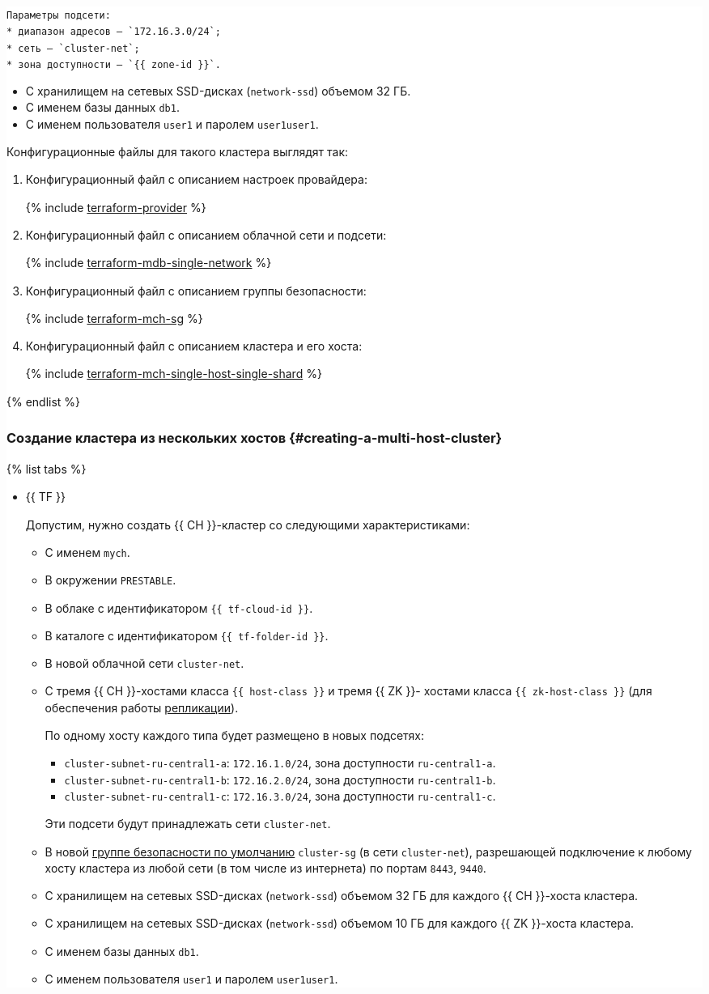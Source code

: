     Параметры подсети:
    * диапазон адресов — `172.16.3.0/24`;
    * сеть — `cluster-net`;
    * зона доступности — `{{ zone-id }}`.

  * С хранилищем на сетевых SSD-дисках (`network-ssd`) объемом 32 ГБ.
  * С именем базы данных `db1`.
  * C именем пользователя `user1` и паролем `user1user1`.

  Конфигурационные файлы для такого кластера выглядят так:

  1. Конфигурационный файл с описанием настроек провайдера:

      {% include [terraform-provider](../../_includes/mdb/terraform-provider.md) %}

  1. Конфигурационный файл с описанием облачной сети и подсети:

      {% include [terraform-mdb-single-network](../../_includes/mdb/terraform-single-network.md) %}

  1. Конфигурационный файл с описанием группы безопасности:

      {% include [terraform-mch-sg](../../_includes/mdb/mch/terraform/security-groups.md) %}

  1. Конфигурационный файл с описанием кластера и его хоста:

      {% include [terraform-mch-single-host-single-shard](../../_includes/mdb/mch/terraform/single-host-single-shard.md) %}

{% endlist %}

### Создание кластера из нескольких хостов {#creating-a-multi-host-cluster}

{% list tabs %}

- {{ TF }}

  Допустим, нужно создать {{ CH }}-кластер со следующими характеристиками:

  * С именем `mych`.
  * В окружении `PRESTABLE`.
  * В облаке с идентификатором `{{ tf-cloud-id }}`.
  * В каталоге с идентификатором `{{ tf-folder-id }}`.
  * В новой облачной сети `cluster-net`.

  * С тремя {{ CH }}-хостами класса `{{ host-class }}` и тремя {{ ZK }}- хостами класса `{{ zk-host-class }}` (для обеспечения работы [репликации](../concepts/replication.md)).

    По одному хосту каждого типа будет размещено в новых подсетях:
    * `cluster-subnet-ru-central1-a`: `172.16.1.0/24`, зона доступности `ru-central1-a`.
    * `cluster-subnet-ru-central1-b`: `172.16.2.0/24`, зона доступности `ru-central1-b`.
    * `cluster-subnet-ru-central1-c`: `172.16.3.0/24`, зона доступности `ru-central1-c`.

    Эти подсети будут принадлежать сети `cluster-net`.

  * В новой [группе безопасности по умолчанию](connect.md#configuring-security-groups) `cluster-sg` (в сети `cluster-net`), разрешающей подключение к любому хосту кластера из любой сети (в том числе из интернета) по портам `8443`, `9440`.
  * С хранилищем на сетевых SSD-дисках (`network-ssd`) объемом 32 ГБ для каждого {{ CH }}-хоста кластера.
  * С хранилищем на сетевых SSD-дисках (`network-ssd`) объемом 10 ГБ для каждого {{ ZK }}-хоста кластера.
  * С именем базы данных `db1`.
  * C именем пользователя `user1` и паролем `user1user1`.
